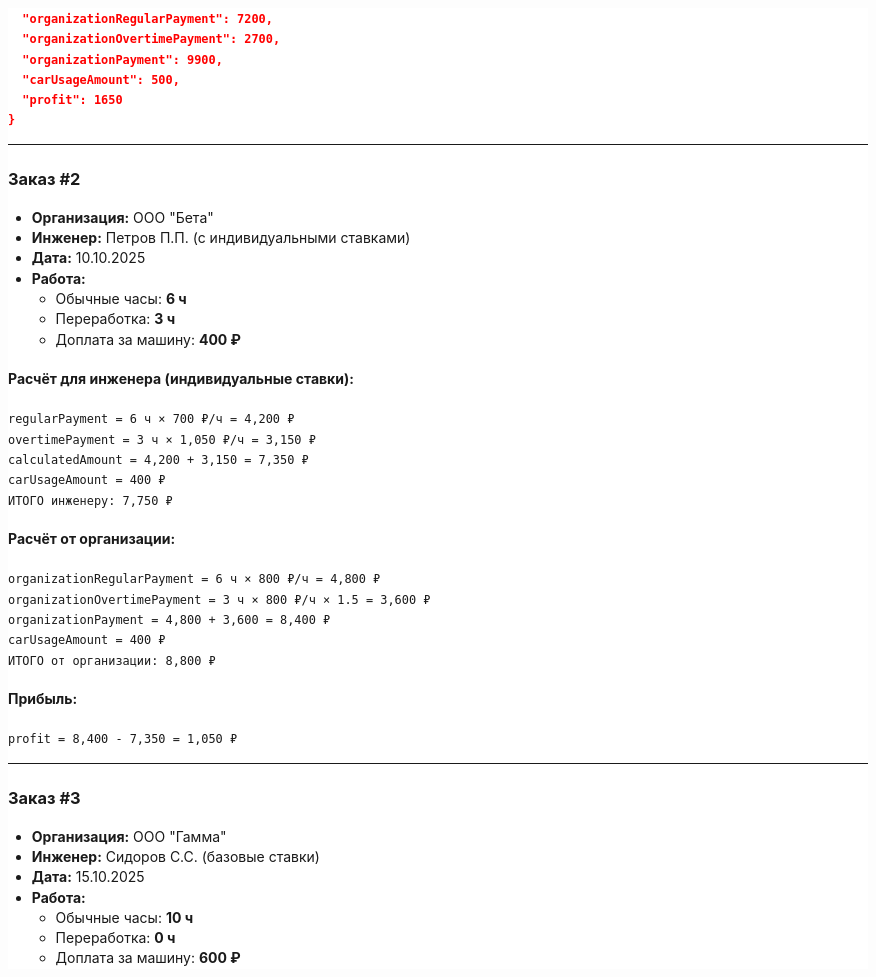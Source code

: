 ```json
  "organizationRegularPayment": 7200,
  "organizationOvertimePayment": 2700,
  "organizationPayment": 9900,
  "carUsageAmount": 500,
  "profit": 1650
}
```

---

### Заказ #2

- **Организация:** ООО "Бета"
- **Инженер:** Петров П.П. (с индивидуальными ставками)
- **Дата:** 10.10.2025
- **Работа:**
  - Обычные часы: **6 ч**
  - Переработка: **3 ч**
  - Доплата за машину: **400 ₽**

#### Расчёт для инженера (индивидуальные ставки):

```
regularPayment = 6 ч × 700 ₽/ч = 4,200 ₽
overtimePayment = 3 ч × 1,050 ₽/ч = 3,150 ₽
calculatedAmount = 4,200 + 3,150 = 7,350 ₽
carUsageAmount = 400 ₽
ИТОГО инженеру: 7,750 ₽
```

#### Расчёт от организации:

```
organizationRegularPayment = 6 ч × 800 ₽/ч = 4,800 ₽
organizationOvertimePayment = 3 ч × 800 ₽/ч × 1.5 = 3,600 ₽
organizationPayment = 4,800 + 3,600 = 8,400 ₽
carUsageAmount = 400 ₽
ИТОГО от организации: 8,800 ₽
```

#### Прибыль:

```
profit = 8,400 - 7,350 = 1,050 ₽
```

---

### Заказ #3

- **Организация:** ООО "Гамма"
- **Инженер:** Сидоров С.С. (базовые ставки)
- **Дата:** 15.10.2025
- **Работа:**
  - Обычные часы: **10 ч**
  - Переработка: **0 ч**
  - Доплата за машину: **600 ₽**
